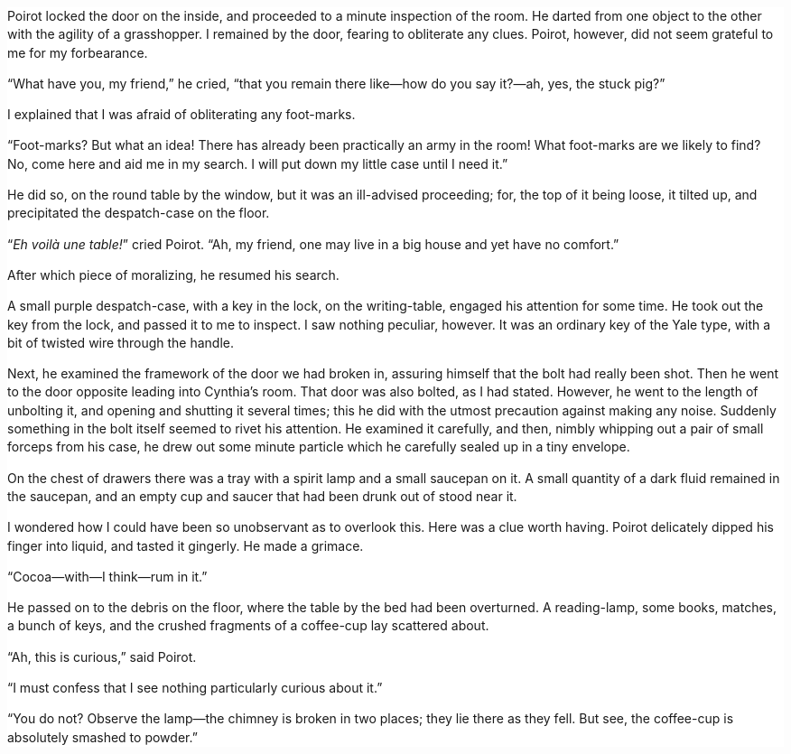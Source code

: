 Poirot locked the door on the inside, and proceeded to a minute inspection of
the room. He darted from one object to the other with the agility of a
grasshopper. I remained by the door, fearing to obliterate any clues. Poirot,
however, did not seem grateful to me for my forbearance.

&ldquo;What have you, my friend,&rdquo; he cried, &ldquo;that you remain there
like&mdash;how do you say it?&mdash;ah, yes, the stuck pig?&rdquo;

I explained that I was afraid of obliterating any foot-marks.

&ldquo;Foot-marks? But what an idea! There has already been practically an army
in the room! What foot-marks are we likely to find? No, come here and aid me in
my search. I will put down my little case until I need it.&rdquo;

He did so, on the round table by the window, but it was an ill-advised
proceeding; for, the top of it being loose, it tilted up, and precipitated the
despatch-case on the floor.

&ldquo;*Eh voilà une table!*&rdquo; cried Poirot. &ldquo;Ah, my friend,
one may live in a big house and yet have no comfort.&rdquo;

After which piece of moralizing, he resumed his search.

A small purple despatch-case, with a key in the lock, on the writing-table,
engaged his attention for some time. He took out the key from the lock, and
passed it to me to inspect. I saw nothing peculiar, however. It was an ordinary
key of the Yale type, with a bit of twisted wire through the handle.

Next, he examined the framework of the door we had broken in, assuring himself
that the bolt had really been shot. Then he went to the door opposite leading
into Cynthia&rsquo;s room. That door was also bolted, as I had stated. However,
he went to the length of unbolting it, and opening and shutting it several
times; this he did with the utmost precaution against making any noise.
Suddenly something in the bolt itself seemed to rivet his attention. He
examined it carefully, and then, nimbly whipping out a pair of small forceps
from his case, he drew out some minute particle which he carefully sealed up in
a tiny envelope.

On the chest of drawers there was a tray with a spirit lamp and a small
saucepan on it. A small quantity of a dark fluid remained in the saucepan, and
an empty cup and saucer that had been drunk out of stood near it.

I wondered how I could have been so unobservant as to overlook this. Here was a
clue worth having. Poirot delicately dipped his finger into liquid, and tasted
it gingerly. He made a grimace.

&ldquo;Cocoa&mdash;with&mdash;I think&mdash;rum in it.&rdquo;

He passed on to the debris on the floor, where the table by the bed had been
overturned. A reading-lamp, some books, matches, a bunch of keys, and the
crushed fragments of a coffee-cup lay scattered about.

&ldquo;Ah, this is curious,&rdquo; said Poirot.

&ldquo;I must confess that I see nothing particularly curious about it.&rdquo;

&ldquo;You do not? Observe the lamp&mdash;the chimney is broken in two places;
they lie there as they fell. But see, the coffee-cup is absolutely smashed to
powder.&rdquo;
